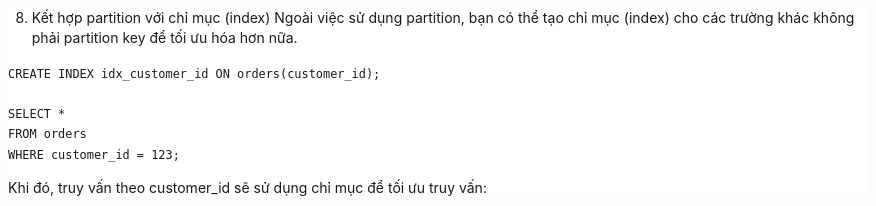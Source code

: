 8. Kết hợp partition với chỉ mục (index)
Ngoài việc sử dụng partition, bạn có thể tạo chỉ mục (index) cho các trường khác không phải partition key để tối ưu hóa hơn nữa.

```
CREATE INDEX idx_customer_id ON orders(customer_id);

SELECT * 
FROM orders 
WHERE customer_id = 123;
```
Khi đó, truy vấn theo customer_id sẽ sử dụng chỉ mục để tối ưu truy vấn:
